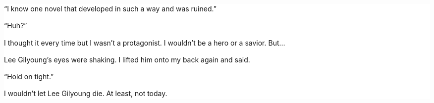 “I know one novel that developed in such a way and was ruined.”

“Huh?”

I thought it every time but I wasn’t a protagonist. I wouldn’t be a hero or a savior. But…

Lee Gilyoung’s eyes were shaking. I lifted him onto my back again and said.

“Hold on tight.”

I wouldn’t let Lee Gilyoung die. At least, not today.
